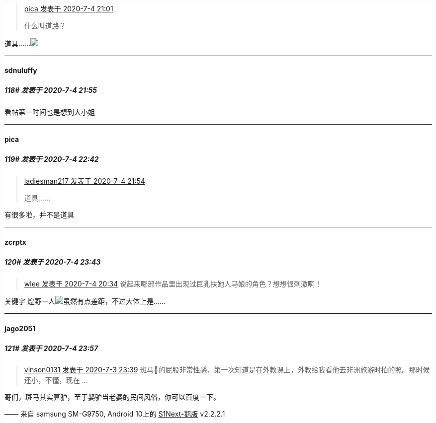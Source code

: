
<blockquote><a href="httphttps://bbs.saraba1st.com/2b/forum.php?mod=redirect&amp;goto=findpost&amp;pid=48068885&amp;ptid=1945686" target="_blank">pica 发表于 2020-7-4 21:01</a>

什么叫道路？</blockquote>
道具……<img src="https://static.saraba1st.com/image/smiley/face2017/068.png" referrerpolicy="no-referrer">


-----

####  sdnuluffy  
##### 118#       发表于 2020-7-4 21:55


看帖第一时间也是想到大小姐


-----

####  pica  
##### 119#       发表于 2020-7-4 22:42


<blockquote><a href="httphttps://bbs.saraba1st.com/2b/forum.php?mod=redirect&amp;goto=findpost&amp;pid=48069470&amp;ptid=1945686" target="_blank">ladiesman217 发表于 2020-7-4 21:54</a>

道具……</blockquote>
有很多啦，并不是道具


-----

####  zcrptx  
##### 120#       发表于 2020-7-4 23:43


<blockquote><a href="httphttps://bbs.saraba1st.com/2b/forum.php?mod=redirect&amp;goto=findpost&amp;pid=48068617&amp;ptid=1945686" target="_blank">wlee 发表于 2020-7-4 20:34</a>
说起来哪部作品里出现过巨乳扶她人马娘的角色？想想很刺激啊！</blockquote>
关键字 煌野一人<img src="https://static.saraba1st.com/image/smiley/face2017/003.png" referrerpolicy="no-referrer">虽然有点差距，不过大体上是……


-----

####  jago2051  
##### 121#       发表于 2020-7-4 23:57


<blockquote><a href="httphttps://bbs.saraba1st.com/2b/forum.php?mod=redirect&amp;goto=findpost&amp;pid=48057309&amp;ptid=1945686" target="_blank">vinson0131 发表于 2020-7-3 23:39</a>
斑马🦓的屁股非常性感，第一次知道是在外教课上，外教给我看他去非洲旅游时拍的照。那时候还小，不懂，现在 ...</blockquote>
哥们，斑马其实算驴，至于娶驴当老婆的民间风俗，你可以百度一下。

—— 来自 samsung SM-G9750, Android 10上的 [S1Next-鹅版](https://github.com/ykrank/S1-Next/releases) v2.2.2.1


                                             